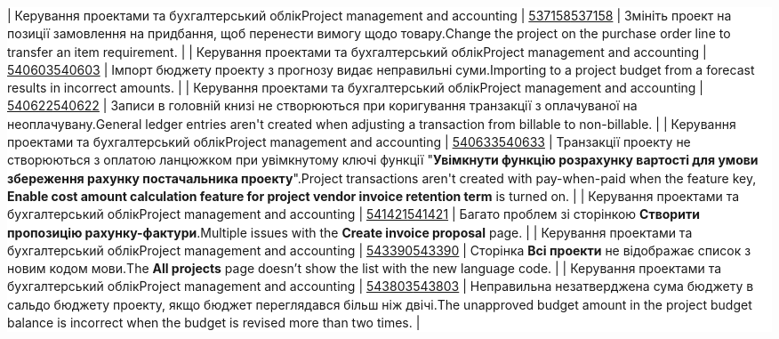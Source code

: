| <span data-ttu-id="2ca3c-184">Керування проектами та бухгалтерський облік</span><span class="sxs-lookup"><span data-stu-id="2ca3c-184">Project management and accounting</span></span> | [<span data-ttu-id="2ca3c-185">537158</span><span class="sxs-lookup"><span data-stu-id="2ca3c-185">537158</span></span>](https://fix.lcs.dynamics.com/Issue/Details/?bugId=537158) | <span data-ttu-id="2ca3c-186">Змініть проект на позиції замовлення на придбання, щоб перенести вимогу щодо товару.</span><span class="sxs-lookup"><span data-stu-id="2ca3c-186">Change the project on the purchase order line to transfer an item requirement.</span></span>                                                                                                                          |
| <span data-ttu-id="2ca3c-187">Керування проектами та бухгалтерський облік</span><span class="sxs-lookup"><span data-stu-id="2ca3c-187">Project management and accounting</span></span> | [<span data-ttu-id="2ca3c-188">540603</span><span class="sxs-lookup"><span data-stu-id="2ca3c-188">540603</span></span>](https://fix.lcs.dynamics.com/Issue/Details/?bugId=540603) | <span data-ttu-id="2ca3c-189">Імпорт бюджету проекту з прогнозу видає неправильні суми.</span><span class="sxs-lookup"><span data-stu-id="2ca3c-189">Importing to a project budget from a forecast results in incorrect amounts.</span></span>                                                                                                                    |
| <span data-ttu-id="2ca3c-190">Керування проектами та бухгалтерський облік</span><span class="sxs-lookup"><span data-stu-id="2ca3c-190">Project management and accounting</span></span> | [<span data-ttu-id="2ca3c-191">540622</span><span class="sxs-lookup"><span data-stu-id="2ca3c-191">540622</span></span>](https://fix.lcs.dynamics.com/Issue/Details/?bugId=5406222) | <span data-ttu-id="2ca3c-192">Записи в головній книзі не створюються при коригування транзакції з оплачуваної на неоплачувану.</span><span class="sxs-lookup"><span data-stu-id="2ca3c-192">General ledger entries aren't created when adjusting a transaction from billable to non-billable.</span></span>                                                                                            |
| <span data-ttu-id="2ca3c-193">Керування проектами та бухгалтерський облік</span><span class="sxs-lookup"><span data-stu-id="2ca3c-193">Project management and accounting</span></span> | [<span data-ttu-id="2ca3c-194">540633</span><span class="sxs-lookup"><span data-stu-id="2ca3c-194">540633</span></span>](https://fix.lcs.dynamics.com/Issue/Details/?bugId=540633) | <span data-ttu-id="2ca3c-195">Транзакції проекту не створюються з оплатою ланцюжком при увімкнутому ключі функції "**Увімкнути функцію розрахунку вартості для умови збереження рахунку постачальника проекту**".</span><span class="sxs-lookup"><span data-stu-id="2ca3c-195">Project transactions aren't created with pay-when-paid when the feature key, **Enable cost amount calculation feature for project vendor invoice retention term** is turned on.</span></span>                  |
| <span data-ttu-id="2ca3c-196">Керування проектами та бухгалтерський облік</span><span class="sxs-lookup"><span data-stu-id="2ca3c-196">Project management and accounting</span></span> | [<span data-ttu-id="2ca3c-197">541421</span><span class="sxs-lookup"><span data-stu-id="2ca3c-197">541421</span></span>](https://fix.lcs.dynamics.com/Issue/Details/?bugId=541421) | <span data-ttu-id="2ca3c-198">Багато проблем зі сторінкою **Створити пропозицію рахунку-фактури**.</span><span class="sxs-lookup"><span data-stu-id="2ca3c-198">Multiple issues with the **Create invoice proposal** page.</span></span>                                                                                                                             |
| <span data-ttu-id="2ca3c-199">Керування проектами та бухгалтерський облік</span><span class="sxs-lookup"><span data-stu-id="2ca3c-199">Project management and accounting</span></span> | [<span data-ttu-id="2ca3c-200">543390</span><span class="sxs-lookup"><span data-stu-id="2ca3c-200">543390</span></span>](https://fix.lcs.dynamics.com/Issue/Details/?bugId=543390) | <span data-ttu-id="2ca3c-201">Сторінка **Всі проекти** не відображає список з новим кодом мови.</span><span class="sxs-lookup"><span data-stu-id="2ca3c-201">The **All projects** page doesn’t show the list with the new language code.</span></span>                                                                                                            |
| <span data-ttu-id="2ca3c-202">Керування проектами та бухгалтерський облік</span><span class="sxs-lookup"><span data-stu-id="2ca3c-202">Project management and accounting</span></span> | [<span data-ttu-id="2ca3c-203">543803</span><span class="sxs-lookup"><span data-stu-id="2ca3c-203">543803</span></span>](https://fix.lcs.dynamics.com/Issue/Details/?bugId=543803) | <span data-ttu-id="2ca3c-204">Неправильна незатверджена сума бюджету в сальдо бюджету проекту, якщо бюджет переглядався більш ніж двічі.</span><span class="sxs-lookup"><span data-stu-id="2ca3c-204">The unapproved budget amount in the project budget balance is incorrect when the budget is revised more than two times.</span></span>                                                                |